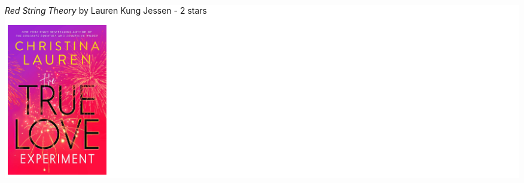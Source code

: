 _Red String Theory_ by Lauren Kung Jessen - 2 stars

<img src="/images/true-love-experiment.jpg" alt="The True Love Experiment" width="175" height="250">
